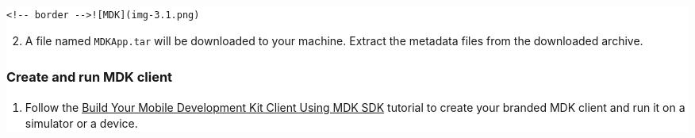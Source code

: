     <!-- border -->![MDK](img-3.1.png)

2. A file named `MDKApp.tar` will be downloaded to your machine. Extract the metadata files from the downloaded archive. 

### Create and run MDK client

1. Follow the [Build Your Mobile Development Kit Client Using MDK SDK](https://developers.sap.com/tutorials/cp-mobile-dev-kit-build-client.html) tutorial to create your branded MDK client and run it on a simulator or a device. 
